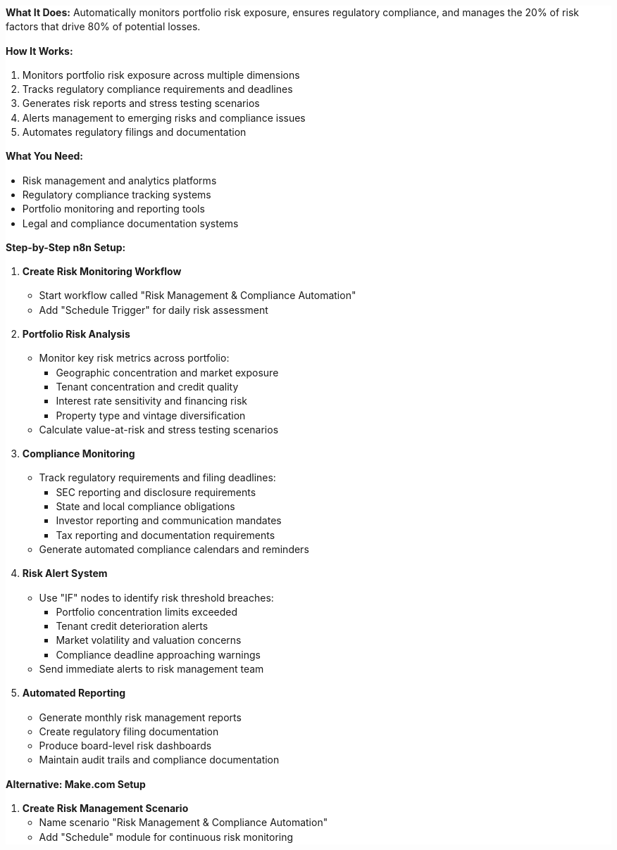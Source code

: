**What It Does:** Automatically monitors portfolio risk exposure, ensures regulatory compliance, and manages the 20% of risk factors that drive 80% of potential losses.

**How It Works:**
1. Monitors portfolio risk exposure across multiple dimensions
2. Tracks regulatory compliance requirements and deadlines
3. Generates risk reports and stress testing scenarios
4. Alerts management to emerging risks and compliance issues
5. Automates regulatory filings and documentation

**What You Need:**
- Risk management and analytics platforms
- Regulatory compliance tracking systems
- Portfolio monitoring and reporting tools
- Legal and compliance documentation systems

**Step-by-Step n8n Setup:**

1. **Create Risk Monitoring Workflow**
   - Start workflow called "Risk Management & Compliance Automation"
   - Add "Schedule Trigger" for daily risk assessment

2. **Portfolio Risk Analysis**
   - Monitor key risk metrics across portfolio:
     - Geographic concentration and market exposure
     - Tenant concentration and credit quality
     - Interest rate sensitivity and financing risk
     - Property type and vintage diversification
   - Calculate value-at-risk and stress testing scenarios

3. **Compliance Monitoring**
   - Track regulatory requirements and filing deadlines:
     - SEC reporting and disclosure requirements
     - State and local compliance obligations
     - Investor reporting and communication mandates
     - Tax reporting and documentation requirements
   - Generate automated compliance calendars and reminders

4. **Risk Alert System**
   - Use "IF" nodes to identify risk threshold breaches:
     - Portfolio concentration limits exceeded
     - Tenant credit deterioration alerts
     - Market volatility and valuation concerns
     - Compliance deadline approaching warnings
   - Send immediate alerts to risk management team

5. **Automated Reporting**
   - Generate monthly risk management reports
   - Create regulatory filing documentation
   - Produce board-level risk dashboards
   - Maintain audit trails and compliance documentation

**Alternative: Make.com Setup**

1. **Create Risk Management Scenario**
   - Name scenario "Risk Management & Compliance Automation"
   - Add "Schedule" module for continuous risk monitoring
